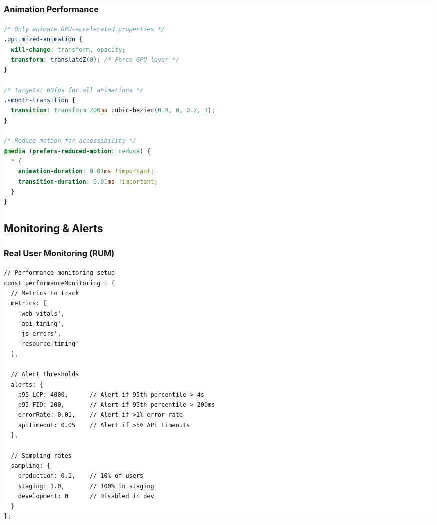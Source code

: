 ### Animation Performance

```css
/* Only animate GPU-accelerated properties */
.optimized-animation {
  will-change: transform, opacity;
  transform: translateZ(0); /* Force GPU layer */
}

/* Targets: 60fps for all animations */
.smooth-transition {
  transition: transform 200ms cubic-bezier(0.4, 0, 0.2, 1);
}

/* Reduce motion for accessibility */
@media (prefers-reduced-motion: reduce) {
  * {
    animation-duration: 0.01ms !important;
    transition-duration: 0.01ms !important;
  }
}

```

## Monitoring & Alerts

### Real User Monitoring (RUM)

```tsx
// Performance monitoring setup
const performanceMonitoring = {
  // Metrics to track
  metrics: [
    'web-vitals',
    'api-timing',
    'js-errors',
    'resource-timing'
  ],

  // Alert thresholds
  alerts: {
    p95_LCP: 4000,      // Alert if 95th percentile > 4s
    p95_FID: 200,       // Alert if 95th percentile > 200ms
    errorRate: 0.01,    // Alert if >1% error rate
    apiTimeout: 0.05    // Alert if >5% API timeouts
  },

  // Sampling rates
  sampling: {
    production: 0.1,    // 10% of users
    staging: 1.0,       // 100% in staging
    development: 0      // Disabled in dev
  }
};

```

